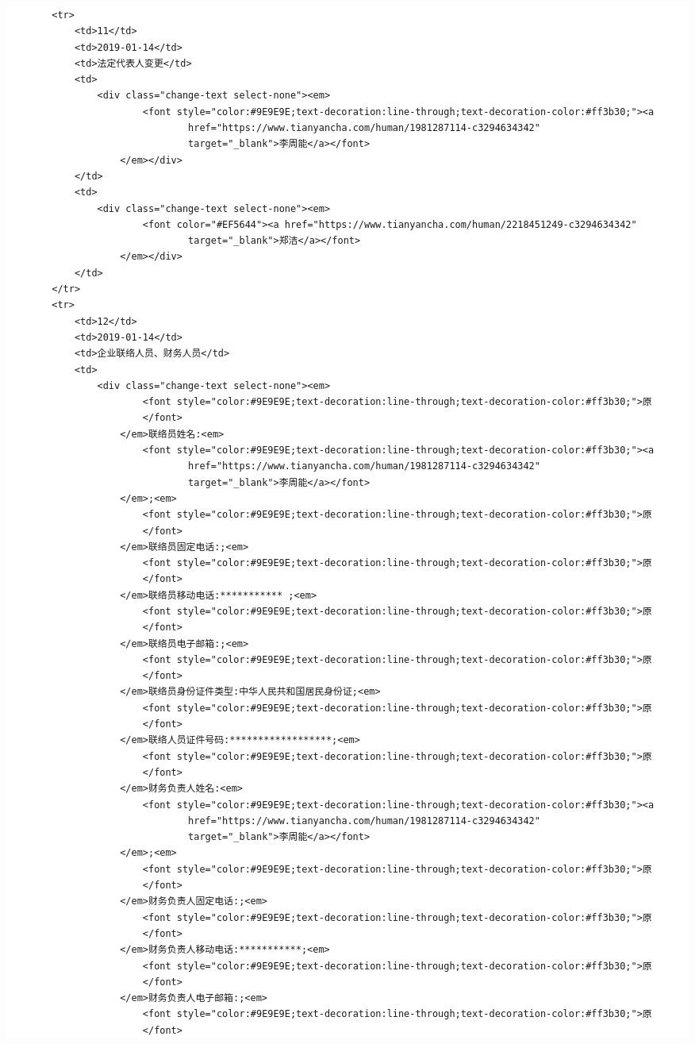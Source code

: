             <tr>
                <td>11</td>
                <td>2019-01-14</td>
                <td>法定代表人变更</td>
                <td>
                    <div class="change-text select-none"><em>
                            <font style="color:#9E9E9E;text-decoration:line-through;text-decoration-color:#ff3b30;"><a
                                    href="https://www.tianyancha.com/human/1981287114-c3294634342"
                                    target="_blank">李周能</a></font>
                        </em></div>
                </td>
                <td>
                    <div class="change-text select-none"><em>
                            <font color="#EF5644"><a href="https://www.tianyancha.com/human/2218451249-c3294634342"
                                    target="_blank">郑洁</a></font>
                        </em></div>
                </td>
            </tr>
            <tr>
                <td>12</td>
                <td>2019-01-14</td>
                <td>企业联络人员、财务人员</td>
                <td>
                    <div class="change-text select-none"><em>
                            <font style="color:#9E9E9E;text-decoration:line-through;text-decoration-color:#ff3b30;">原
                            </font>
                        </em>联络员姓名:<em>
                            <font style="color:#9E9E9E;text-decoration:line-through;text-decoration-color:#ff3b30;"><a
                                    href="https://www.tianyancha.com/human/1981287114-c3294634342"
                                    target="_blank">李周能</a></font>
                        </em>;<em>
                            <font style="color:#9E9E9E;text-decoration:line-through;text-decoration-color:#ff3b30;">原
                            </font>
                        </em>联络员固定电话:;<em>
                            <font style="color:#9E9E9E;text-decoration:line-through;text-decoration-color:#ff3b30;">原
                            </font>
                        </em>联络员移动电话:*********** ;<em>
                            <font style="color:#9E9E9E;text-decoration:line-through;text-decoration-color:#ff3b30;">原
                            </font>
                        </em>联络员电子邮箱:;<em>
                            <font style="color:#9E9E9E;text-decoration:line-through;text-decoration-color:#ff3b30;">原
                            </font>
                        </em>联络员身份证件类型:中华人民共和国居民身份证;<em>
                            <font style="color:#9E9E9E;text-decoration:line-through;text-decoration-color:#ff3b30;">原
                            </font>
                        </em>联络人员证件号码:******************;<em>
                            <font style="color:#9E9E9E;text-decoration:line-through;text-decoration-color:#ff3b30;">原
                            </font>
                        </em>财务负责人姓名:<em>
                            <font style="color:#9E9E9E;text-decoration:line-through;text-decoration-color:#ff3b30;"><a
                                    href="https://www.tianyancha.com/human/1981287114-c3294634342"
                                    target="_blank">李周能</a></font>
                        </em>;<em>
                            <font style="color:#9E9E9E;text-decoration:line-through;text-decoration-color:#ff3b30;">原
                            </font>
                        </em>财务负责人固定电话:;<em>
                            <font style="color:#9E9E9E;text-decoration:line-through;text-decoration-color:#ff3b30;">原
                            </font>
                        </em>财务负责人移动电话:***********;<em>
                            <font style="color:#9E9E9E;text-decoration:line-through;text-decoration-color:#ff3b30;">原
                            </font>
                        </em>财务负责人电子邮箱:;<em>
                            <font style="color:#9E9E9E;text-decoration:line-through;text-decoration-color:#ff3b30;">原
                            </font>